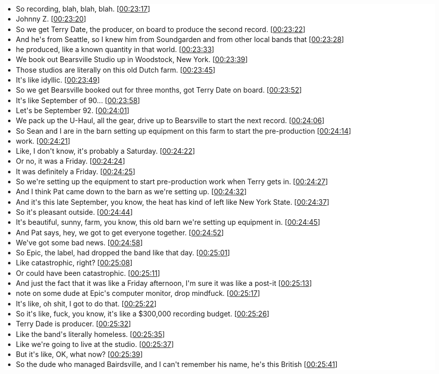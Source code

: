 *  So recording, blah, blah, blah. [[00:23:17](https://www.youtube.com/watch?v=pYQvlTnT4QM&t=1397.6399999999999s)]
*  Johnny Z. [[00:23:20](https://www.youtube.com/watch?v=pYQvlTnT4QM&t=1400.6399999999999s)]
*  So we get Terry Date, the producer, on board to produce the second record. [[00:23:22](https://www.youtube.com/watch?v=pYQvlTnT4QM&t=1402.0s)]
*  And he's from Seattle, so I knew him from Soundgarden and from other local bands that [[00:23:28](https://www.youtube.com/watch?v=pYQvlTnT4QM&t=1408.68s)]
*  he produced, like a known quantity in that world. [[00:23:33](https://www.youtube.com/watch?v=pYQvlTnT4QM&t=1413.6000000000001s)]
*  We book out Bearsville Studio up in Woodstock, New York. [[00:23:39](https://www.youtube.com/watch?v=pYQvlTnT4QM&t=1419.3200000000002s)]
*  Those studios are literally on this old Dutch farm. [[00:23:45](https://www.youtube.com/watch?v=pYQvlTnT4QM&t=1425.0s)]
*  It's like idyllic. [[00:23:49](https://www.youtube.com/watch?v=pYQvlTnT4QM&t=1429.44s)]
*  So we get Bearsville booked out for three months, got Terry Date on board. [[00:23:52](https://www.youtube.com/watch?v=pYQvlTnT4QM&t=1432.52s)]
*  It's like September of 90... [[00:23:58](https://www.youtube.com/watch?v=pYQvlTnT4QM&t=1438.52s)]
*  Let's be September 92. [[00:24:01](https://www.youtube.com/watch?v=pYQvlTnT4QM&t=1441.52s)]
*  We pack up the U-Haul, all the gear, drive up to Bearsville to start the next record. [[00:24:06](https://www.youtube.com/watch?v=pYQvlTnT4QM&t=1446.46s)]
*  So Sean and I are in the barn setting up equipment on this farm to start the pre-production [[00:24:14](https://www.youtube.com/watch?v=pYQvlTnT4QM&t=1454.6599999999999s)]
*  work. [[00:24:21](https://www.youtube.com/watch?v=pYQvlTnT4QM&t=1461.5s)]
*  Like, I don't know, it's probably a Saturday. [[00:24:22](https://www.youtube.com/watch?v=pYQvlTnT4QM&t=1462.5s)]
*  Or no, it was a Friday. [[00:24:24](https://www.youtube.com/watch?v=pYQvlTnT4QM&t=1464.5s)]
*  It was definitely a Friday. [[00:24:25](https://www.youtube.com/watch?v=pYQvlTnT4QM&t=1465.5s)]
*  So we're setting up the equipment to start pre-production work when Terry gets in. [[00:24:27](https://www.youtube.com/watch?v=pYQvlTnT4QM&t=1467.86s)]
*  And I think Pat came down to the barn as we're setting up. [[00:24:32](https://www.youtube.com/watch?v=pYQvlTnT4QM&t=1472.3799999999999s)]
*  And it's this late September, you know, the heat has kind of left like New York State. [[00:24:37](https://www.youtube.com/watch?v=pYQvlTnT4QM&t=1477.62s)]
*  So it's pleasant outside. [[00:24:44](https://www.youtube.com/watch?v=pYQvlTnT4QM&t=1484.5s)]
*  It's beautiful, sunny, farm, you know, this old barn we're setting up equipment in. [[00:24:45](https://www.youtube.com/watch?v=pYQvlTnT4QM&t=1485.5s)]
*  And Pat says, hey, we got to get everyone together. [[00:24:52](https://www.youtube.com/watch?v=pYQvlTnT4QM&t=1492.3799999999999s)]
*  We've got some bad news. [[00:24:58](https://www.youtube.com/watch?v=pYQvlTnT4QM&t=1498.1799999999998s)]
*  So Epic, the label, had dropped the band like that day. [[00:25:01](https://www.youtube.com/watch?v=pYQvlTnT4QM&t=1501.1799999999998s)]
*  Like catastrophic, right? [[00:25:08](https://www.youtube.com/watch?v=pYQvlTnT4QM&t=1508.1399999999999s)]
*  Or could have been catastrophic. [[00:25:11](https://www.youtube.com/watch?v=pYQvlTnT4QM&t=1511.1399999999999s)]
*  And just the fact that it was like a Friday afternoon, I'm sure it was like a post-it [[00:25:13](https://www.youtube.com/watch?v=pYQvlTnT4QM&t=1513.62s)]
*  note on some dude at Epic's computer monitor, drop mindfuck. [[00:25:17](https://www.youtube.com/watch?v=pYQvlTnT4QM&t=1517.58s)]
*  It's like, oh shit, I got to do that. [[00:25:22](https://www.youtube.com/watch?v=pYQvlTnT4QM&t=1522.62s)]
*  So it's like, fuck, you know, it's like a $300,000 recording budget. [[00:25:26](https://www.youtube.com/watch?v=pYQvlTnT4QM&t=1526.22s)]
*  Terry Dade is producer. [[00:25:32](https://www.youtube.com/watch?v=pYQvlTnT4QM&t=1532.86s)]
*  Like the band's literally homeless. [[00:25:35](https://www.youtube.com/watch?v=pYQvlTnT4QM&t=1535.58s)]
*  Like we're going to live at the studio. [[00:25:37](https://www.youtube.com/watch?v=pYQvlTnT4QM&t=1537.86s)]
*  But it's like, OK, what now? [[00:25:39](https://www.youtube.com/watch?v=pYQvlTnT4QM&t=1539.3799999999999s)]
*  So the dude who managed Bairdsville, and I can't remember his name, he's this British [[00:25:41](https://www.youtube.com/watch?v=pYQvlTnT4QM&t=1541.32s)]
